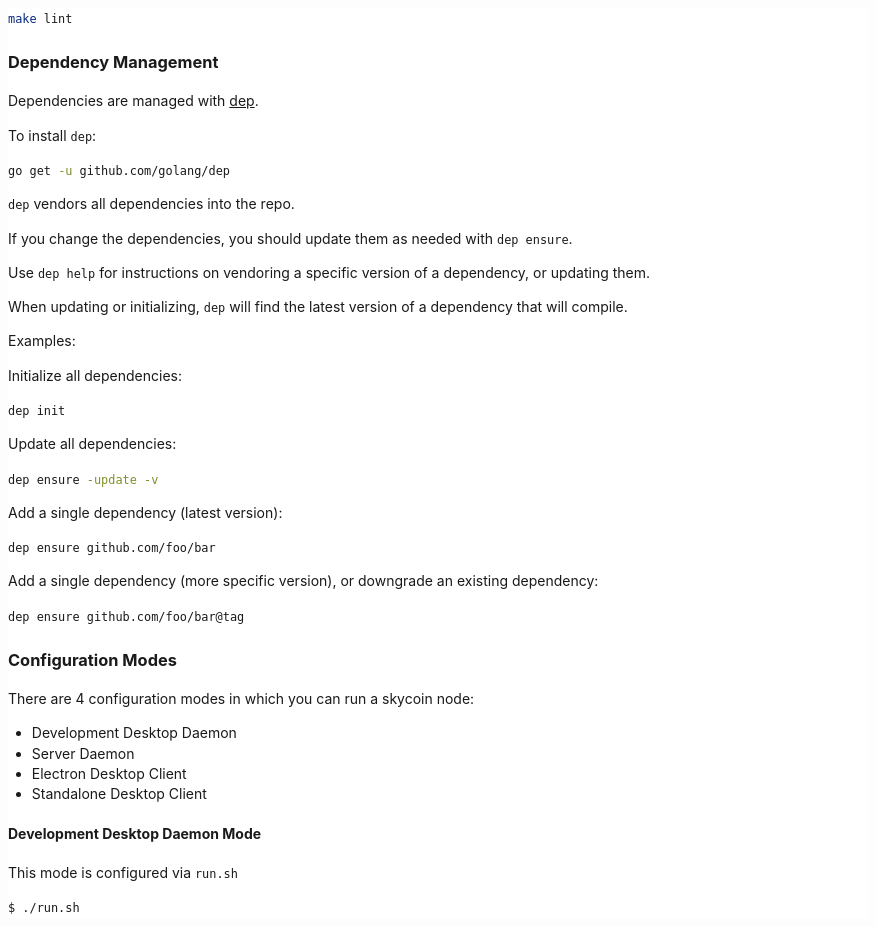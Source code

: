 ```sh
make lint
```

### Dependency Management

Dependencies are managed with [dep](https://github.com/golang/dep).

To install `dep`:

```sh
go get -u github.com/golang/dep
```

`dep` vendors all dependencies into the repo.

If you change the dependencies, you should update them as needed with `dep ensure`.

Use `dep help` for instructions on vendoring a specific version of a dependency, or updating them.

When updating or initializing, `dep` will find the latest version of a dependency that will compile.

Examples:

Initialize all dependencies:

```sh
dep init
```

Update all dependencies:

```sh
dep ensure -update -v
```

Add a single dependency (latest version):

```sh
dep ensure github.com/foo/bar
```

Add a single dependency (more specific version), or downgrade an existing dependency:

```sh
dep ensure github.com/foo/bar@tag
```

### Configuration Modes
There are 4 configuration modes in which you can run a skycoin node:
- Development Desktop Daemon
- Server Daemon
- Electron Desktop Client
- Standalone Desktop Client

#### Development Desktop Daemon Mode
This mode is configured via `run.sh`
```bash
$ ./run.sh
```
